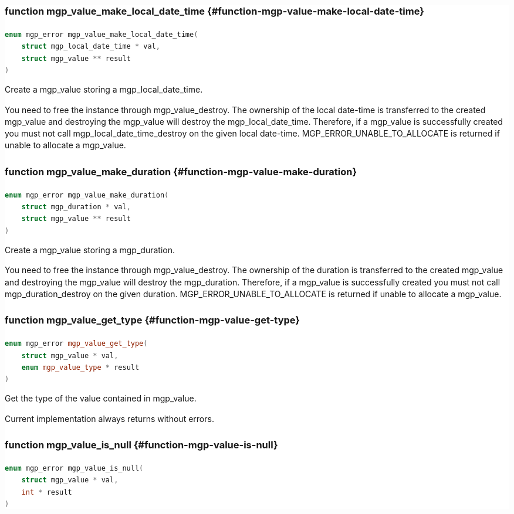 
### function mgp_value_make_local_date_time {#function-mgp-value-make-local-date-time}

```cpp
enum mgp_error mgp_value_make_local_date_time(
    struct mgp_local_date_time * val,
    struct mgp_value ** result
)
```

Create a mgp_value storing a mgp_local_date_time.

You need to free the instance through mgp_value_destroy. The ownership of the local date-time is transferred to the created mgp_value and destroying the mgp_value will destroy the mgp_local_date_time. Therefore, if a mgp_value is successfully created you must not call mgp_local_date_time_destroy on the given local date-time. MGP_ERROR_UNABLE_TO_ALLOCATE is returned if unable to allocate a mgp_value.


### function mgp_value_make_duration {#function-mgp-value-make-duration}

```cpp
enum mgp_error mgp_value_make_duration(
    struct mgp_duration * val,
    struct mgp_value ** result
)
```

Create a mgp_value storing a mgp_duration.

You need to free the instance through mgp_value_destroy. The ownership of the duration is transferred to the created mgp_value and destroying the mgp_value will destroy the mgp_duration. Therefore, if a mgp_value is successfully created you must not call mgp_duration_destroy on the given duration. MGP_ERROR_UNABLE_TO_ALLOCATE is returned if unable to allocate a mgp_value.


### function mgp_value_get_type {#function-mgp-value-get-type}

```cpp
enum mgp_error mgp_value_get_type(
    struct mgp_value * val,
    enum mgp_value_type * result
)
```

Get the type of the value contained in mgp_value.

Current implementation always returns without errors.


### function mgp_value_is_null {#function-mgp-value-is-null}

```cpp
enum mgp_error mgp_value_is_null(
    struct mgp_value * val,
    int * result
)
```
